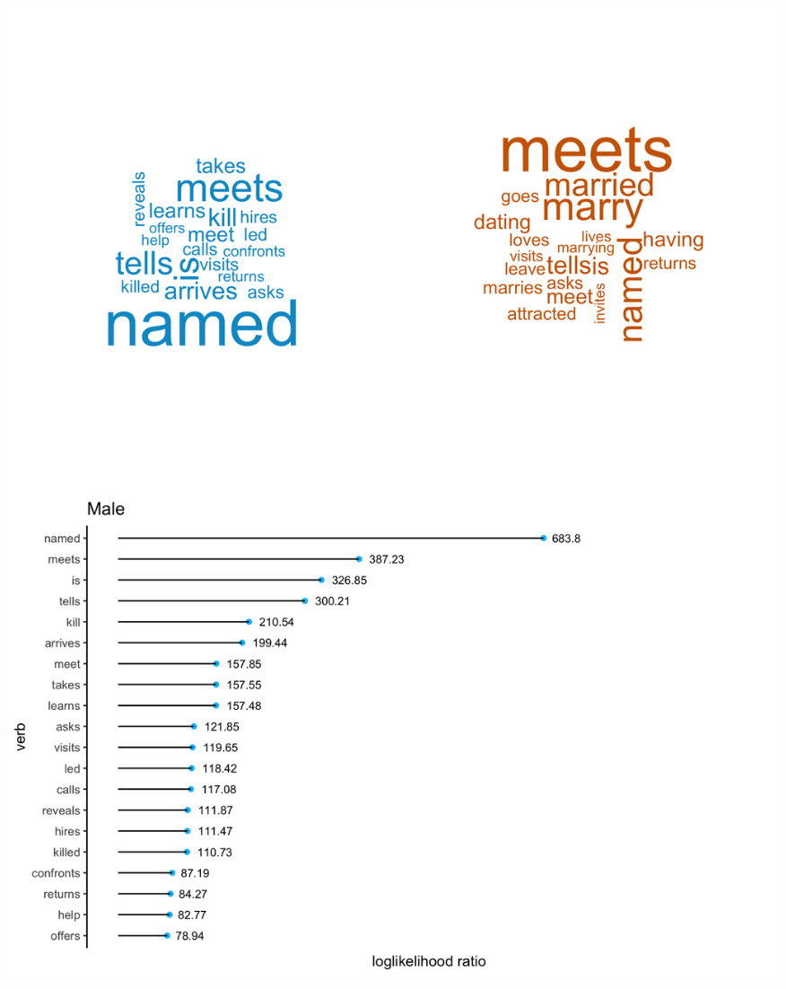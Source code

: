 ![](README_files/figure-gfm/unnamed-chunk-20-1.png)![](README_files/figure-gfm/unnamed-chunk-20-2.png)
